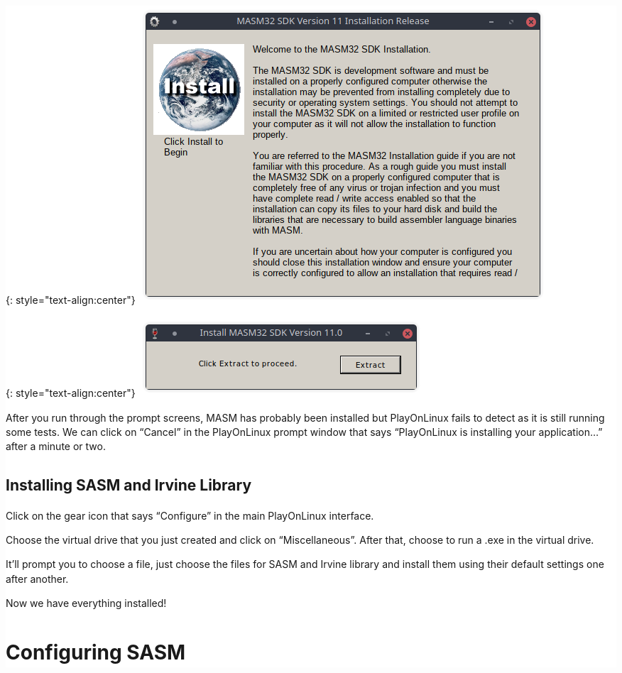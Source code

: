
{: style="text-align:center"}
![masminstall](/assets/images/masm-linux/masminstall.png)

{: style="text-align:center"}
![extract](/assets/images/masm-linux/extract.png)

After you run through the prompt screens, MASM has probably been installed but PlayOnLinux fails to detect as it is still running some tests. We can click on “Cancel” in the PlayOnLinux prompt window that says “PlayOnLinux is installing your application…” after a minute or two.

## Installing SASM and Irvine Library

Click on the gear icon that says “Configure” in the main PlayOnLinux interface.

Choose the virtual drive that you just created and click on “Miscellaneous”. After that, choose to run a .exe in the virtual drive.

It’ll prompt you to choose a file, just choose the files for SASM and Irvine library and install them using their default settings one after another.

Now we have everything installed!

# Configuring SASM
